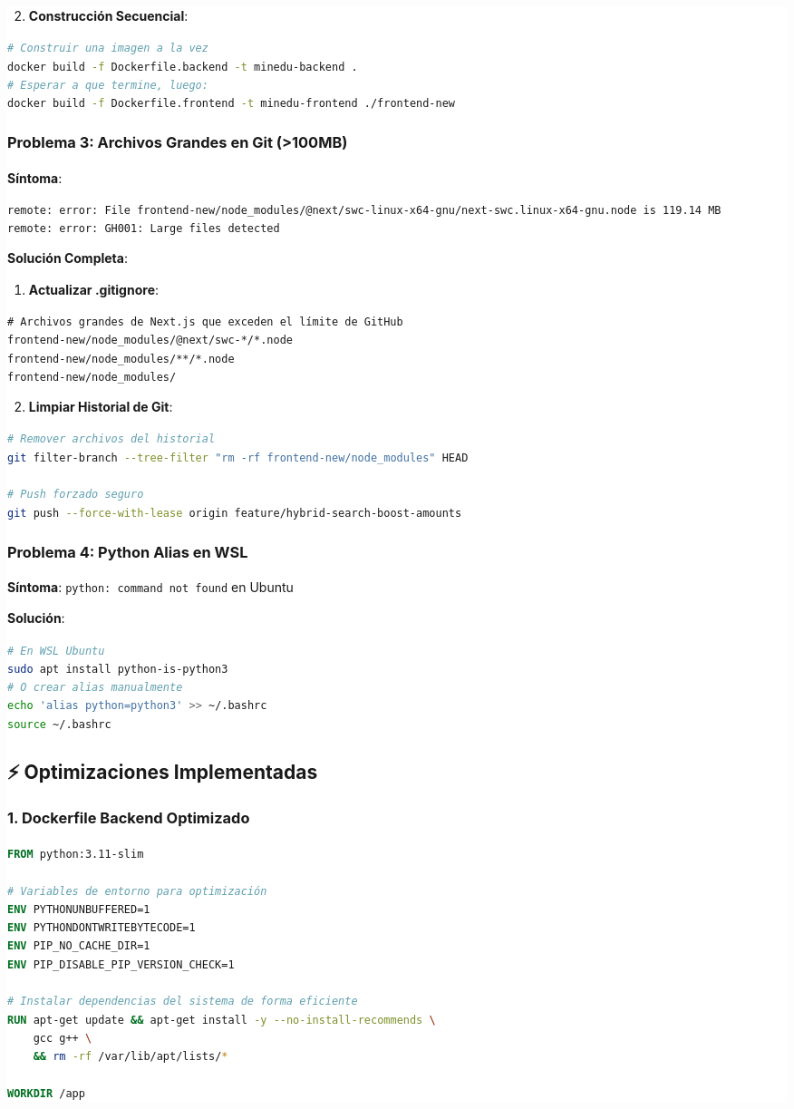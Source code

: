 2. **Construcción Secuencial**:
```bash
# Construir una imagen a la vez
docker build -f Dockerfile.backend -t minedu-backend .
# Esperar a que termine, luego:
docker build -f Dockerfile.frontend -t minedu-frontend ./frontend-new
```

### Problema 3: Archivos Grandes en Git (>100MB)

**Síntoma**:
```
remote: error: File frontend-new/node_modules/@next/swc-linux-x64-gnu/next-swc.linux-x64-gnu.node is 119.14 MB
remote: error: GH001: Large files detected
```

**Solución Completa**:

1. **Actualizar .gitignore**:
```gitignore
# Archivos grandes de Next.js que exceden el límite de GitHub
frontend-new/node_modules/@next/swc-*/*.node
frontend-new/node_modules/**/*.node
frontend-new/node_modules/
```

2. **Limpiar Historial de Git**:
```bash
# Remover archivos del historial
git filter-branch --tree-filter "rm -rf frontend-new/node_modules" HEAD

# Push forzado seguro
git push --force-with-lease origin feature/hybrid-search-boost-amounts
```

### Problema 4: Python Alias en WSL

**Síntoma**: `python: command not found` en Ubuntu

**Solución**:
```bash
# En WSL Ubuntu
sudo apt install python-is-python3
# O crear alias manualmente
echo 'alias python=python3' >> ~/.bashrc
source ~/.bashrc
```

## ⚡ Optimizaciones Implementadas

### 1. Dockerfile Backend Optimizado
```dockerfile
FROM python:3.11-slim

# Variables de entorno para optimización
ENV PYTHONUNBUFFERED=1
ENV PYTHONDONTWRITEBYTECODE=1
ENV PIP_NO_CACHE_DIR=1
ENV PIP_DISABLE_PIP_VERSION_CHECK=1

# Instalar dependencias del sistema de forma eficiente
RUN apt-get update && apt-get install -y --no-install-recommends \
    gcc g++ \
    && rm -rf /var/lib/apt/lists/*

WORKDIR /app
```